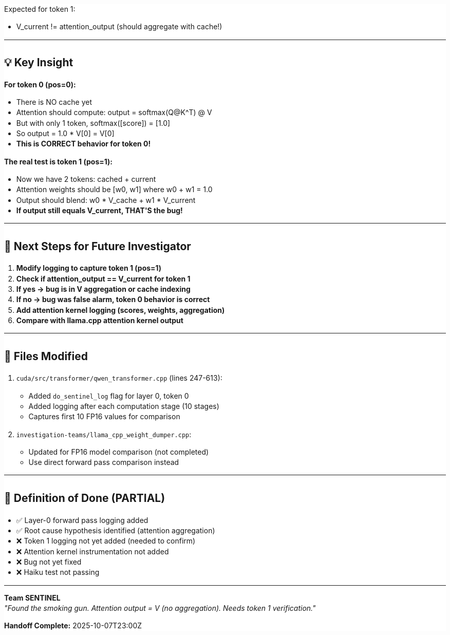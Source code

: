 Expected for token 1:
- V_current != attention_output (should aggregate with cache!)

---

## 💡 Key Insight

**For token 0 (pos=0):**
- There is NO cache yet
- Attention should compute: output = softmax(Q@K^T) @ V
- But with only 1 token, softmax([score]) = [1.0]
- So output = 1.0 * V[0] = V[0]
- **This is CORRECT behavior for token 0!**

**The real test is token 1 (pos=1):**
- Now we have 2 tokens: cached + current
- Attention weights should be [w0, w1] where w0 + w1 = 1.0
- Output should blend: w0 * V_cache + w1 * V_current
- **If output still equals V_current, THAT'S the bug!**

---

## 🚦 Next Steps for Future Investigator

1. **Modify logging to capture token 1 (pos=1)**
2. **Check if attention_output == V_current for token 1**
3. **If yes → bug is in V aggregation or cache indexing**
4. **If no → bug was false alarm, token 0 behavior is correct**
5. **Add attention kernel logging (scores, weights, aggregation)**
6. **Compare with llama.cpp attention kernel output**

---

## 📁 Files Modified

1. `cuda/src/transformer/qwen_transformer.cpp` (lines 247-613):
   - Added `do_sentinel_log` flag for layer 0, token 0
   - Added logging after each computation stage (10 stages)
   - Captures first 10 FP16 values for comparison

2. `investigation-teams/llama_cpp_weight_dumper.cpp`:
   - Updated for FP16 model comparison (not completed)
   - Use direct forward pass comparison instead

---

## 🎯 Definition of Done (PARTIAL)

- ✅ Layer-0 forward pass logging added
- ✅ Root cause hypothesis identified (attention aggregation)
- ❌ Token 1 logging not yet added (needed to confirm)
- ❌ Attention kernel instrumentation not added
- ❌ Bug not yet fixed
- ❌ Haiku test not passing

---

**Team SENTINEL**  
*"Found the smoking gun. Attention output = V (no aggregation). Needs token 1 verification."*

**Handoff Complete:** 2025-10-07T23:00Z
